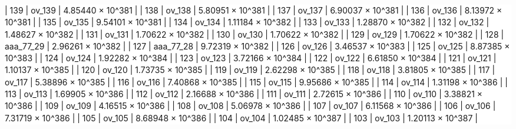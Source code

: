 | 139 | ov_139 | 4.85440 × 10^381 |
| 138 | ov_138 | 5.80951 × 10^381 |
| 137 | ov_137 | 6.90037 × 10^381 |
| 136 | ov_136 | 8.13972 × 10^381 |
| 135 | ov_135 | 9.54101 × 10^381 |
| 134 | ov_134 | 1.11184 × 10^382 |
| 133 | ov_133 | 1.28870 × 10^382 |
| 132 | ov_132 | 1.48627 × 10^382 |
| 131 | ov_131 | 1.70622 × 10^382 |
| 130 | ov_130 | 1.70622 × 10^382 |
| 129 | ov_129 | 1.70622 × 10^382 |
| 128 | aaa_77_29 | 2.96261 × 10^382 |
| 127 | aaa_77_28 | 9.72319 × 10^382 |
| 126 | ov_126 | 3.46537 × 10^383 |
| 125 | ov_125 | 8.87385 × 10^383 |
| 124 | ov_124 | 1.92282 × 10^384 |
| 123 | ov_123 | 3.72166 × 10^384 |
| 122 | ov_122 | 6.61850 × 10^384 |
| 121 | ov_121 | 1.10137 × 10^385 |
| 120 | ov_120 | 1.73735 × 10^385 |
| 119 | ov_119 | 2.62298 × 10^385 |
| 118 | ov_118 | 3.81805 × 10^385 |
| 117 | ov_117 | 5.38896 × 10^385 |
| 116 | ov_116 | 7.40868 × 10^385 |
| 115 | ov_115 | 9.95686 × 10^385 |
| 114 | ov_114 | 1.31198 × 10^386 |
| 113 | ov_113 | 1.69905 × 10^386 |
| 112 | ov_112 | 2.16688 × 10^386 |
| 111 | ov_111 | 2.72615 × 10^386 |
| 110 | ov_110 | 3.38821 × 10^386 |
| 109 | ov_109 | 4.16515 × 10^386 |
| 108 | ov_108 | 5.06978 × 10^386 |
| 107 | ov_107 | 6.11568 × 10^386 |
| 106 | ov_106 | 7.31719 × 10^386 |
| 105 | ov_105 | 8.68948 × 10^386 |
| 104 | ov_104 | 1.02485 × 10^387 |
| 103 | ov_103 | 1.20113 × 10^387 |